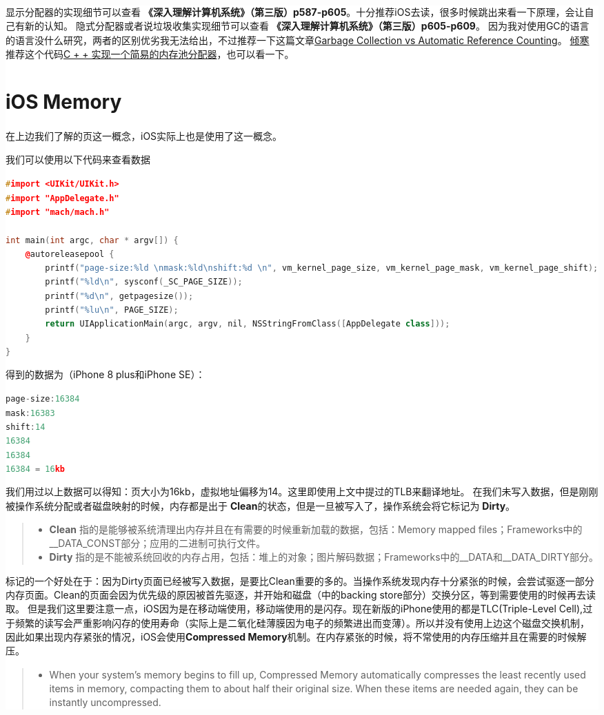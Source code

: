 显示分配器的实现细节可以查看 **《深入理解计算机系统》（第三版）p587-p605**。十分推荐iOS去读，很多时候跳出来看一下原理，会让自己有新的认知。
隐式分配器或者说垃圾收集实现细节可以查看 **《深入理解计算机系统》（第三版）p605-p609**。
因为我对使用GC的语言的语言没什么研究，两者的区别优劣我无法给出，不过推荐一下这篇文章[Garbage Collection vs Automatic Reference Counting](https://medium.com/computed-comparisons/garbage-collection-vs-automatic-reference-counting-a420bd4c7c81)。
[倾寒](https://www.valiantcat.cn/)推荐这个代码[C + + 实现一个简易的内存池分配器](https://blog.csdn.net/oyoung_2012/article/details/78874869)，也可以看一下。

# iOS Memory

在上边我们了解的页这一概念，iOS实际上也是使用了这一概念。

我们可以使用以下代码来查看数据
```C++
#import <UIKit/UIKit.h>
#import "AppDelegate.h"
#import "mach/mach.h"

int main(int argc, char * argv[]) {
    @autoreleasepool {
        printf("page-size:%ld \nmask:%ld\nshift:%d \n", vm_kernel_page_size, vm_kernel_page_mask, vm_kernel_page_shift);
        printf("%ld\n", sysconf(_SC_PAGE_SIZE));
        printf("%d\n", getpagesize());
        printf("%lu\n", PAGE_SIZE);
        return UIApplicationMain(argc, argv, nil, NSStringFromClass([AppDelegate class]));
    }
}
```
得到的数据为（iPhone 8 plus和iPhone SE）：
```C++
page-size:16384 
mask:16383
shift:14 
16384
16384
16384 = 16kb
```
我们用过以上数据可以得知：页大小为16kb，虚拟地址偏移为14。这里即使用上文中提过的TLB来翻译地址。
在我们未写入数据，但是刚刚被操作系统分配或者磁盘映射的时候，内存都是出于 **Clean**的状态，但是一旦被写入了，操作系统会将它标记为 **Dirty**。
> * **Clean**
        指的是能够被系统清理出内存并且在有需要的时候重新加载的数据，包括：Memory mapped files；Frameworks中的__DATA_CONST部分；应用的二进制可执行文件。
> * **Dirty**
        指的是不能被系统回收的内存占用，包括：堆上的对象；图片解码数据；Frameworks中的__DATA和__DATA_DIRTY部分。

标记的一个好处在于：因为Dirty页面已经被写入数据，是要比Clean重要的多的。当操作系统发现内存十分紧张的时候，会尝试驱逐一部分内存页面。Clean的页面会因为优先级的原因被首先驱逐，并开始和磁盘（中的backing store部分）交换分区，等到需要使用的时候再去读取。
但是我们这里要注意一点，iOS因为是在移动端使用，移动端使用的是闪存。现在新版的iPhone使用的都是TLC(Triple-Level Cell),过于频繁的读写会严重影响闪存的使用寿命（实际上是二氧化硅薄膜因为电子的频繁进出而变薄）。所以并没有使用上边这个磁盘交换机制，因此如果出现内存紧张的情况，iOS会使用**Compressed Memory**机制。在内存紧张的时候，将不常使用的内存压缩并且在需要的时候解压。

> * When your system’s memory begins to fill up, Compressed Memory automatically compresses the least recently used items in memory, compacting them to about half their original size. When these items are needed again, they can be instantly uncompressed.
